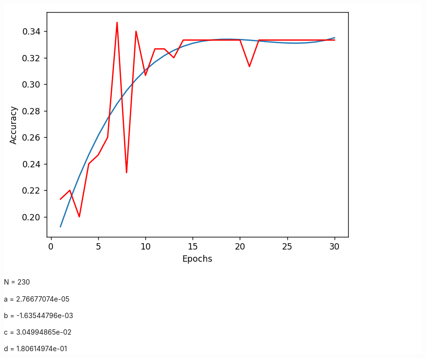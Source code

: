 ![Fitted Graph](https://github.com/Chen-yuMau/Pytorch-Simple-Image-Classifier/blob/main/Images/ga1.png)

N = 230

a = 2.76677074e-05

b = -1.63544796e-03

c = 3.04994865e-02

d = 1.80614974e-01
